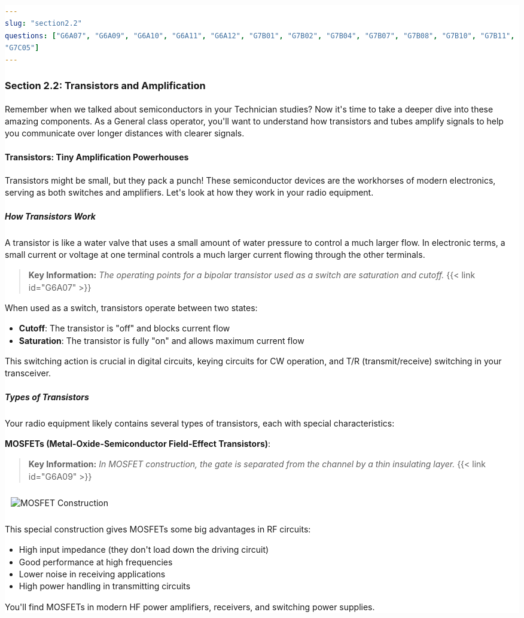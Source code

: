 ```yaml
---
slug: "section2.2"
questions: ["G6A07", "G6A09", "G6A10", "G6A11", "G6A12", "G7B01", "G7B02", "G7B04", "G7B07", "G7B08", "G7B10", "G7B11", "G7C05"]
---
```


### Section 2.2: Transistors and Amplification

Remember when we talked about semiconductors in your Technician studies? Now it's time to take a deeper dive into these amazing components. As a General class operator, you'll want to understand how transistors and tubes amplify signals to help you communicate over longer distances with clearer signals.

#### Transistors: Tiny Amplification Powerhouses

Transistors might be small, but they pack a punch! These semiconductor devices are the workhorses of modern electronics, serving as both switches and amplifiers. Let's look at how they work in your radio equipment.

##### How Transistors Work

A transistor is like a water valve that uses a small amount of water pressure to control a much larger flow. In electronic terms, a small current or voltage at one terminal controls a much larger current flowing through the other terminals.

> **Key Information:** *The operating points for a bipolar transistor used as a switch are saturation and cutoff.* {{< link id="G6A07" >}}

When used as a switch, transistors operate between two states:
- **Cutoff**: The transistor is "off" and blocks current flow
- **Saturation**: The transistor is fully "on" and allows maximum current flow

This switching action is crucial in digital circuits, keying circuits for CW operation, and T/R (transmit/receive) switching in your transceiver.

##### Types of Transistors

Your radio equipment likely contains several types of transistors, each with special characteristics:

**MOSFETs (Metal-Oxide-Semiconductor Field-Effect Transistors)**:

> **Key Information:** *In MOSFET construction, the gate is separated from the channel by a thin insulating layer.* {{< link id="G6A09" >}}

<img src="../images/mosfet-construction.svg" alt="MOSFET Construction" style="width: 300px; margin: 10px;">

This special construction gives MOSFETs some big advantages in RF circuits:
- High input impedance (they don't load down the driving circuit)
- Good performance at high frequencies
- Lower noise in receiving applications
- High power handling in transmitting circuits

You'll find MOSFETs in modern HF power amplifiers, receivers, and switching power supplies.
